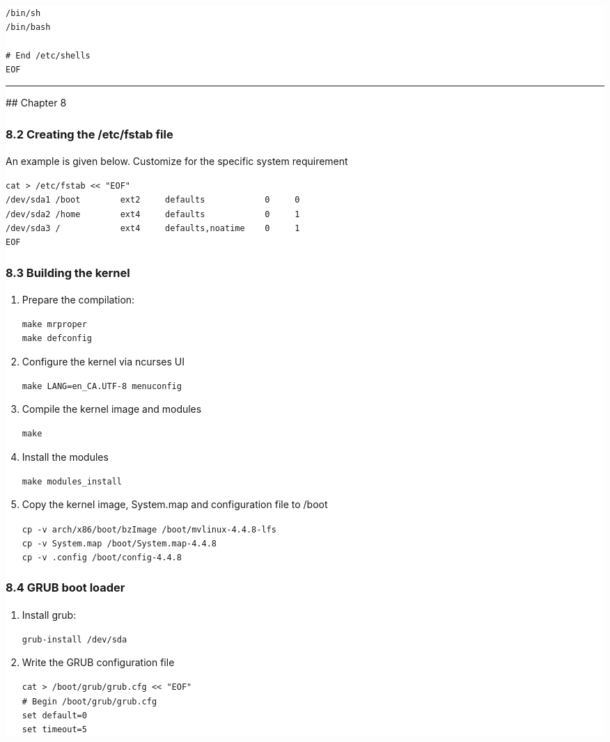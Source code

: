     /bin/sh
    /bin/bash

    # End /etc/shells
    EOF


-----
<a name="chapter8" />
## Chapter 8

### 8.2 Creating the /etc/fstab file

An example is given below. Customize for the specific system requirement

    cat > /etc/fstab << "EOF"
    /dev/sda1 /boot        ext2     defaults            0     0
    /dev/sda2 /home        ext4     defaults            0     1
    /dev/sda3 /            ext4     defaults,noatime    0     1    
    EOF

### 8.3 Building the kernel

 1. Prepare the compilation:

        make mrproper
        make defconfig

 2. Configure the kernel via ncurses UI

        make LANG=en_CA.UTF-8 menuconfig

 3. Compile the kernel image and modules
        
        make

 4. Install the modules

        make modules_install

 5. Copy the kernel image, System.map and configuration file to /boot

        cp -v arch/x86/boot/bzImage /boot/mvlinux-4.4.8-lfs
        cp -v System.map /boot/System.map-4.4.8
        cp -v .config /boot/config-4.4.8

### 8.4 GRUB boot loader

 1. Install grub:

        grub-install /dev/sda

 2. Write the GRUB configuration file

        cat > /boot/grub/grub.cfg << "EOF"
        # Begin /boot/grub/grub.cfg
        set default=0
        set timeout=5
